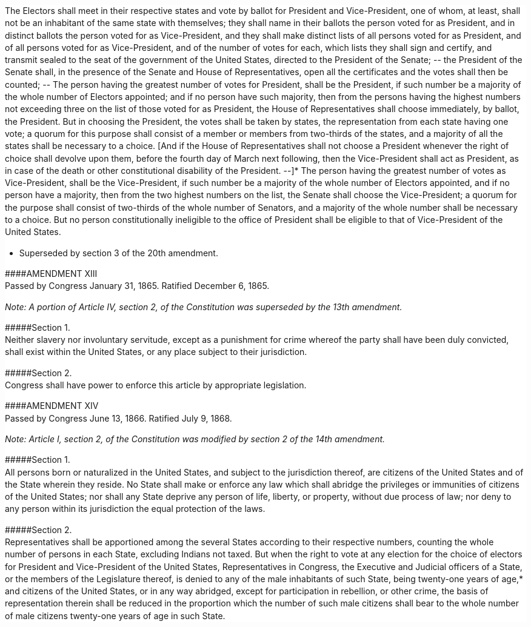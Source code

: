 The Electors shall meet in their respective states and vote by ballot for President and Vice-President, one of whom, at least, shall not be an inhabitant of the same state with themselves; they shall name in their ballots the person voted for as President, and in distinct ballots the person voted for as Vice-President, and they shall make distinct lists of all persons voted for as President, and of all persons voted for as Vice-President, and of the number of votes for each, which lists they shall sign and certify, and transmit sealed to the seat of the government of the United States, directed to the President of the Senate; -- the President of the Senate shall, in the presence of the Senate and House of Representatives, open all the certificates and the votes shall then be counted; -- The person having the greatest number of votes for President, shall be the President, if such number be a majority of the whole number of Electors appointed; and if no person have such majority, then from the persons having the highest numbers not exceeding three on the list of those voted for as President, the House of Representatives shall choose immediately, by ballot, the President. But in choosing the President, the votes shall be taken by states, the representation from each state having one vote; a quorum for this purpose shall consist of a member or members from two-thirds of the states, and a majority of all the states shall be necessary to a choice. [And if the House of Representatives shall not choose a President whenever the right of choice shall devolve upon them, before the fourth day of March next following, then the Vice-President shall act as President, as in case of the death or other constitutional disability of the President. --]* The person having the greatest number of votes as Vice-President, shall be the Vice-President, if such number be a majority of the whole number of Electors appointed, and if no person have a majority, then from the two highest numbers on the list, the Senate shall choose the Vice-President; a quorum for the purpose shall consist of two-thirds of the whole number of Senators, and a majority of the whole number shall be necessary to a choice. But no person constitutionally ineligible to the office of President shall be eligible to that of Vice-President of the United States.  
  
* Superseded by section 3 of the 20th amendment.  
  
####AMENDMENT XIII  
Passed by Congress January 31, 1865. Ratified December 6, 1865.  
  
*Note: A portion of Article IV, section 2, of the Constitution was superseded by the 13th amendment.*  
  
#####Section 1.  
Neither slavery nor involuntary servitude, except as a punishment for crime whereof the party shall have been duly convicted, shall exist within the United States, or any place subject to their jurisdiction.  
  
#####Section 2.  
Congress shall have power to enforce this article by appropriate legislation.  
  
####AMENDMENT XIV  
Passed by Congress June 13, 1866. Ratified July 9, 1868.  
  
*Note: Article I, section 2, of the Constitution was modified by section 2 of the 14th amendment.*  
  
#####Section 1.  
All persons born or naturalized in the United States, and subject to the jurisdiction thereof, are citizens of the United States and of the State wherein they reside. No State shall make or enforce any law which shall abridge the privileges or immunities of citizens of the United States; nor shall any State deprive any person of life, liberty, or property, without due process of law; nor deny to any person within its jurisdiction the equal protection of the laws.  
  
#####Section 2.  
Representatives shall be apportioned among the several States according to their respective numbers, counting the whole number of persons in each State, excluding Indians not taxed. But when the right to vote at any election for the choice of electors for President and Vice-President of the United States, Representatives in Congress, the Executive and Judicial officers of a State, or the members of the Legislature thereof, is denied to any of the male inhabitants of such State, being twenty-one years of age,* and citizens of the United States, or in any way abridged, except for participation in rebellion, or other crime, the basis of representation therein shall be reduced in the proportion which the number of such male citizens shall bear to the whole number of male citizens twenty-one years of age in such State.  
  